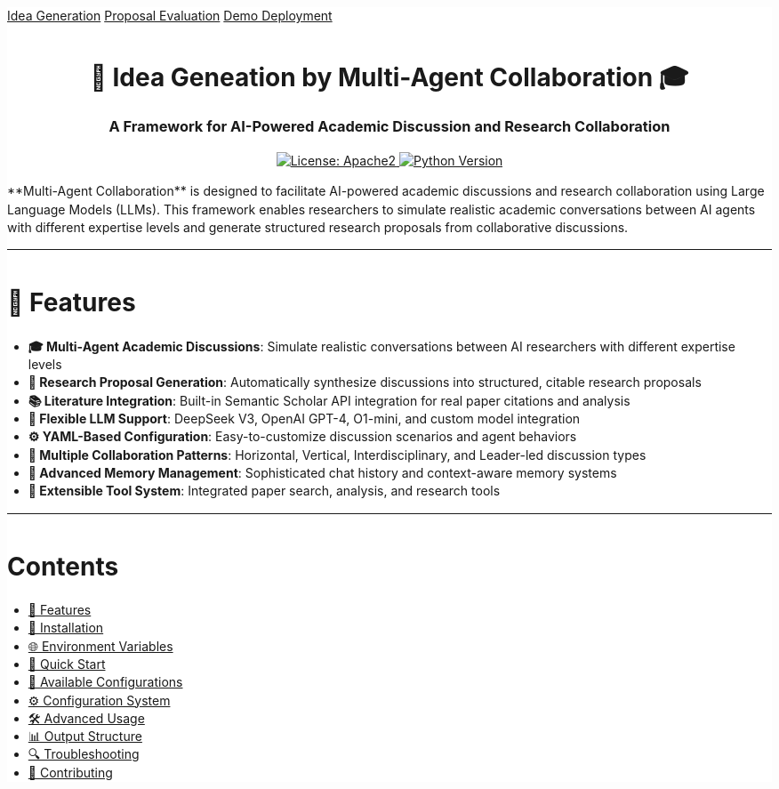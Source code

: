 [Idea Generation](https://github.com/NuoJohnChen/Idea2Proposal/tree/main/MultiAgent_IdeaGen)   [Proposal Evaluation](https://github.com/NuoJohnChen/Idea2Proposal/tree/main/Proposal_Evaluation)   [Demo Deployment](https://github.com/NuoJohnChen/Idea2Proposal/tree/main/Demo)


<h1 align="center"> 🤝 Idea Geneation by Multi-Agent Collaboration 🎓 </h1>

<h3 align="center">
    <p>A Framework for AI-Powered Academic Discussion and Research Collaboration</p>
</h3>
<p align="center">
    <a href="LICENSE">
        <img alt="License: Apache2" src="https://img.shields.io/badge/License-Apache_2.0-green.svg">
    </a>
    <a href="https://www.python.org/downloads/release/python-3916/">
        <img alt="Python Version" src="https://img.shields.io/badge/python-3.9+-blue.svg">
    </a>
</p>
**Multi-Agent Collaboration** is designed to facilitate AI-powered academic discussions and research collaboration using Large Language Models (LLMs). This framework enables researchers to simulate realistic academic conversations between AI agents with different expertise levels and generate structured research proposals from collaborative discussions.

---

# 🚀 Features

- **🎓 Multi-Agent Academic Discussions**: Simulate realistic conversations between AI researchers with different expertise levels
- **📝 Research Proposal Generation**: Automatically synthesize discussions into structured, citable research proposals
- **📚 Literature Integration**: Built-in Semantic Scholar API integration for real paper citations and analysis
- **🤖 Flexible LLM Support**: DeepSeek V3, OpenAI GPT-4, O1-mini, and custom model integration
- **⚙️ YAML-Based Configuration**: Easy-to-customize discussion scenarios and agent behaviors
- **🤝 Multiple Collaboration Patterns**: Horizontal, Vertical, Interdisciplinary, and Leader-led discussion types
- **🧠 Advanced Memory Management**: Sophisticated chat history and context-aware memory systems
- **🔧 Extensible Tool System**: Integrated paper search, analysis, and research tools

---

# Contents

- [🚀 Features](#-features)
- [🔧 Installation](#-installation)
- [🌐 Environment Variables](#-environment-variables)
- [🎯 Quick Start](#-quick-start)
- [📖 Available Configurations](#-available-configurations)
- [⚙️ Configuration System](#️-configuration-system)
- [🛠️ Advanced Usage](#️-advanced-usage)
- [📊 Output Structure](#-output-structure)
- [🔍 Troubleshooting](#-troubleshooting)
- [🤝 Contributing](#-contributing)
